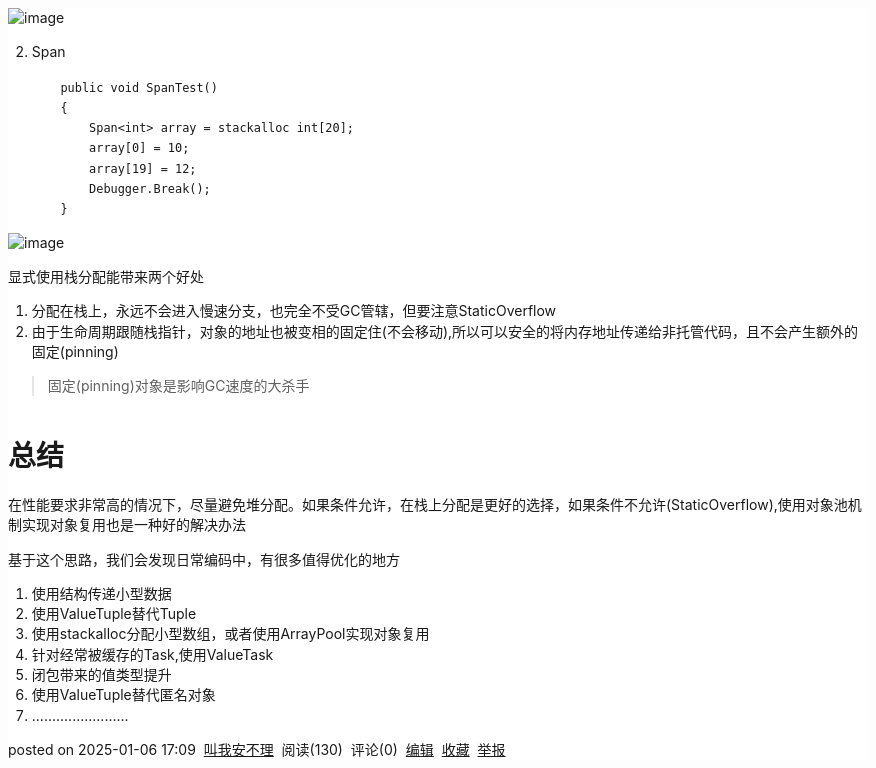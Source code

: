 
![image](https://img2024.cnblogs.com/blog/1084317/202501/1084317-20250106140123799-1810816984.png)

2.  Span

            public void SpanTest()
            {
                Span<int> array = stackalloc int[20];
                array[0] = 10;
                array[19] = 12;
                Debugger.Break();
            }
    

![image](https://img2024.cnblogs.com/blog/1084317/202501/1084317-20250106142043255-1419239925.png)

显式使用栈分配能带来两个好处

1.  分配在栈上，永远不会进入慢速分支，也完全不受GC管辖，但要注意StaticOverflow
2.  由于生命周期跟随栈指针，对象的地址也被变相的固定住(不会移动),所以可以安全的将内存地址传递给非托管代码，且不会产生额外的固定(pinning)

> 固定(pinning)对象是影响GC速度的大杀手

总结
==

在性能要求非常高的情况下，尽量避免堆分配。如果条件允许，在栈上分配是更好的选择，如果条件不允许(StaticOverflow),使用对象池机制实现对象复用也是一种好的解决办法

基于这个思路，我们会发现日常编码中，有很多值得优化的地方

1.  使用结构传递小型数据
2.  使用ValueTuple替代Tuple
3.  使用stackalloc分配小型数组，或者使用ArrayPool实现对象复用
4.  针对经常被缓存的Task,使用ValueTask
5.  闭包带来的值类型提升
6.  使用ValueTuple替代匿名对象
7.  ........................

posted on 2025-01-06 17:09  [叫我安不理](https://www.cnblogs.com/lmy5215006)  阅读(130)  评论(0)  [编辑](https://i.cnblogs.com/EditPosts.aspx?postid=18647110)  [收藏](javascript:void\(0\))  [举报](javascript:void\(0\))